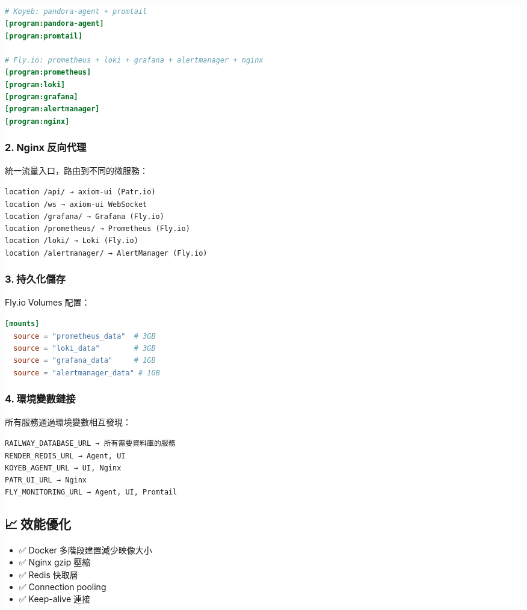 ```ini
# Koyeb: pandora-agent + promtail
[program:pandora-agent]
[program:promtail]

# Fly.io: prometheus + loki + grafana + alertmanager + nginx
[program:prometheus]
[program:loki]
[program:grafana]
[program:alertmanager]
[program:nginx]
```

### 2. Nginx 反向代理

統一流量入口，路由到不同的微服務：

```nginx
location /api/ → axiom-ui (Patr.io)
location /ws → axiom-ui WebSocket
location /grafana/ → Grafana (Fly.io)
location /prometheus/ → Prometheus (Fly.io)
location /loki/ → Loki (Fly.io)
location /alertmanager/ → AlertManager (Fly.io)
```

### 3. 持久化儲存

Fly.io Volumes 配置：

```toml
[mounts]
  source = "prometheus_data"  # 3GB
  source = "loki_data"        # 3GB
  source = "grafana_data"     # 1GB
  source = "alertmanager_data" # 1GB
```

### 4. 環境變數鏈接

所有服務通過環境變數相互發現：

```bash
RAILWAY_DATABASE_URL → 所有需要資料庫的服務
RENDER_REDIS_URL → Agent, UI
KOYEB_AGENT_URL → UI, Nginx
PATR_UI_URL → Nginx
FLY_MONITORING_URL → Agent, UI, Promtail
```

## 📈 效能優化

- ✅ Docker 多階段建置減少映像大小
- ✅ Nginx gzip 壓縮
- ✅ Redis 快取層
- ✅ Connection pooling
- ✅ Keep-alive 連接
